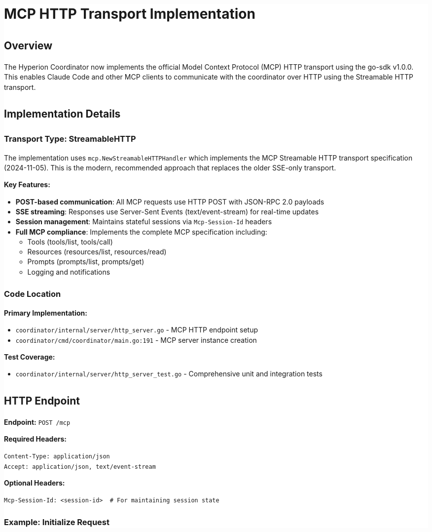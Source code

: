 # MCP HTTP Transport Implementation

## Overview

The Hyperion Coordinator now implements the official Model Context Protocol (MCP) HTTP transport using the go-sdk v1.0.0. This enables Claude Code and other MCP clients to communicate with the coordinator over HTTP using the Streamable HTTP transport.

## Implementation Details

### Transport Type: StreamableHTTP

The implementation uses `mcp.NewStreamableHTTPHandler` which implements the MCP Streamable HTTP transport specification (2024-11-05). This is the modern, recommended approach that replaces the older SSE-only transport.

**Key Features:**
- **POST-based communication**: All MCP requests use HTTP POST with JSON-RPC 2.0 payloads
- **SSE streaming**: Responses use Server-Sent Events (text/event-stream) for real-time updates
- **Session management**: Maintains stateful sessions via `Mcp-Session-Id` headers
- **Full MCP compliance**: Implements the complete MCP specification including:
  - Tools (tools/list, tools/call)
  - Resources (resources/list, resources/read)
  - Prompts (prompts/list, prompts/get)
  - Logging and notifications

### Code Location

**Primary Implementation:**
- `coordinator/internal/server/http_server.go` - MCP HTTP endpoint setup
- `coordinator/cmd/coordinator/main.go:191` - MCP server instance creation

**Test Coverage:**
- `coordinator/internal/server/http_server_test.go` - Comprehensive unit and integration tests

## HTTP Endpoint

**Endpoint:** `POST /mcp`

**Required Headers:**
```http
Content-Type: application/json
Accept: application/json, text/event-stream
```

**Optional Headers:**
```http
Mcp-Session-Id: <session-id>  # For maintaining session state
```

### Example: Initialize Request

